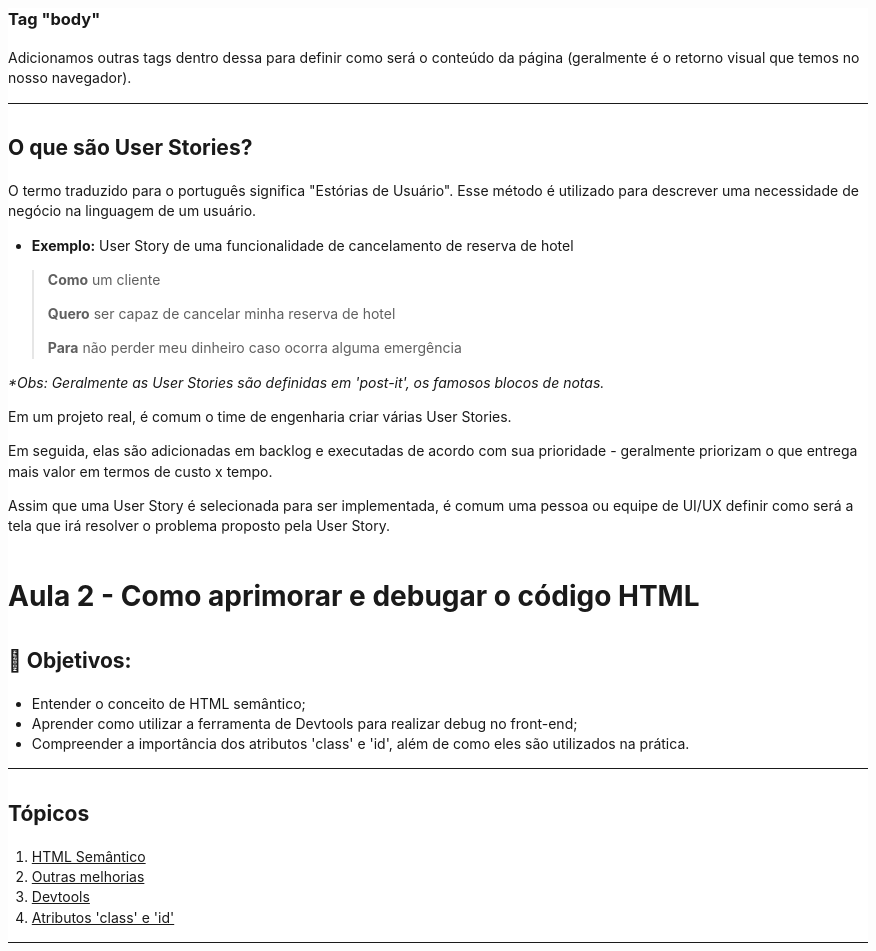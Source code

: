 ### Tag "body"

Adicionamos outras tags dentro dessa para definir como será o conteúdo da página (geralmente é o retorno visual que temos no nosso navegador).

___

<div id='5'/>

## O que são User Stories?

O termo traduzido para o português significa "Estórias de Usuário". Esse método é utilizado para descrever uma necessidade de negócio na linguagem de um usuário.

- **Exemplo:** User Story de uma funcionalidade de cancelamento de reserva de hotel

> **Como** um cliente
>
> **Quero** ser capaz de cancelar minha reserva de hotel
>
> **Para** não perder meu dinheiro caso ocorra alguma emergência

*\*Obs: Geralmente as User Stories são definidas em 'post-it', os famosos blocos de notas.*

Em um projeto real, é comum o time de engenharia criar várias User Stories.

Em seguida, elas são adicionadas em backlog e executadas de acordo com sua prioridade - geralmente priorizam o que entrega mais valor em termos de custo x tempo.

Assim que uma User Story é selecionada para ser implementada, é comum uma pessoa ou equipe de UI/UX definir como será a tela que irá resolver o problema proposto pela User Story.


# Aula 2 - Como aprimorar e debugar o código HTML

## 🎯 Objetivos:
* Entender o conceito de HTML semântico;
* Aprender como utilizar a ferramenta de Devtools para realizar debug no front-end;
* Compreender a importância dos atributos 'class' e 'id', além de como eles são utilizados na prática.

___

## Tópicos

1. [HTML Semântico](#1)
2. [Outras melhorias](#2)
3. [Devtools](#3)
4. [Atributos 'class' e 'id'](#4)

___

<div id='1'/>
